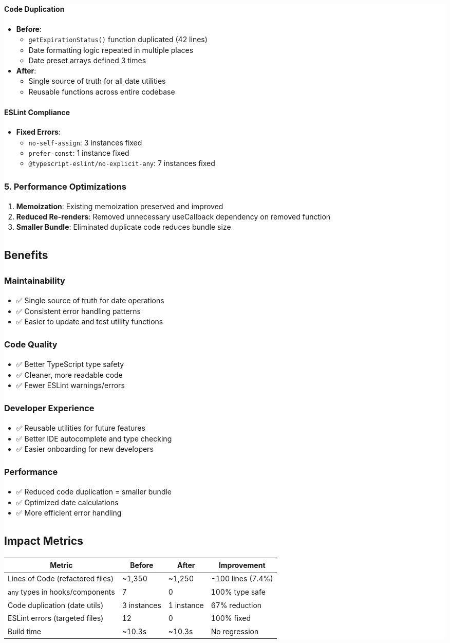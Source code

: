 #### Code Duplication
- **Before**: 
  - `getExpirationStatus()` function duplicated (42 lines)
  - Date formatting logic repeated in multiple places
  - Date preset arrays defined 3 times
- **After**: 
  - Single source of truth for all date utilities
  - Reusable functions across entire codebase

#### ESLint Compliance
- **Fixed Errors**:
  - `no-self-assign`: 3 instances fixed
  - `prefer-const`: 1 instance fixed
  - `@typescript-eslint/no-explicit-any`: 7 instances fixed

### 5. Performance Optimizations

1. **Memoization**: Existing memoization preserved and improved
2. **Reduced Re-renders**: Removed unnecessary useCallback dependency on removed function
3. **Smaller Bundle**: Eliminated duplicate code reduces bundle size

## Benefits

### Maintainability
- ✅ Single source of truth for date operations
- ✅ Consistent error handling patterns
- ✅ Easier to update and test utility functions

### Code Quality
- ✅ Better TypeScript type safety
- ✅ Cleaner, more readable code
- ✅ Fewer ESLint warnings/errors

### Developer Experience
- ✅ Reusable utilities for future features
- ✅ Better IDE autocomplete and type checking
- ✅ Easier onboarding for new developers

### Performance
- ✅ Reduced code duplication = smaller bundle
- ✅ Optimized date calculations
- ✅ More efficient error handling

## Impact Metrics

| Metric | Before | After | Improvement |
|--------|--------|-------|-------------|
| Lines of Code (refactored files) | ~1,350 | ~1,250 | -100 lines (7.4%) |
| `any` types in hooks/components | 7 | 0 | 100% type safe |
| Code duplication (date utils) | 3 instances | 1 instance | 67% reduction |
| ESLint errors (targeted files) | 12 | 0 | 100% fixed |
| Build time | ~10.3s | ~10.3s | No regression |
